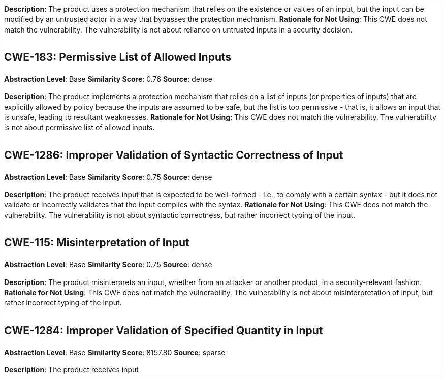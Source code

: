 **Description**:
The product uses a protection mechanism that relies on the existence or values of an input, but the input can be modified by an untrusted actor in a way that bypasses the protection mechanism.
**Rationale for Not Using**: This CWE does not match the vulnerability. The vulnerability is not about reliance on untrusted inputs in a security decision.

## CWE-183: Permissive List of Allowed Inputs
**Abstraction Level**: Base
**Similarity Score**: 0.76
**Source**: dense

**Description**:
The product implements a protection mechanism that relies on a list of inputs (or properties of inputs) that are explicitly allowed by policy because the inputs are assumed to be safe, but the list is too permissive - that is, it allows an input that is unsafe, leading to resultant weaknesses.
**Rationale for Not Using**: This CWE does not match the vulnerability. The vulnerability is not about permissive list of allowed inputs.

## CWE-1286: Improper Validation of Syntactic Correctness of Input
**Abstraction Level**: Base
**Similarity Score**: 0.75
**Source**: dense

**Description**:
The product receives input that is expected to be well-formed - i.e., to comply with a certain syntax - but it does not validate or incorrectly validates that the input complies with the syntax.
**Rationale for Not Using**: This CWE does not match the vulnerability. The vulnerability is not about syntactic correctness, but rather incorrect typing of the input.

## CWE-115: Misinterpretation of Input
**Abstraction Level**: Base
**Similarity Score**: 0.75
**Source**: dense

**Description**:
The product misinterprets an input, whether from an attacker or another product, in a security-relevant fashion.
**Rationale for Not Using**: This CWE does not match the vulnerability. The vulnerability is not about misinterpretation of input, but rather incorrect typing of the input.

## CWE-1284: Improper Validation of Specified Quantity in Input
**Abstraction Level**: Base
**Similarity Score**: 8157.80
**Source**: sparse

**Description**:
The product receives input

